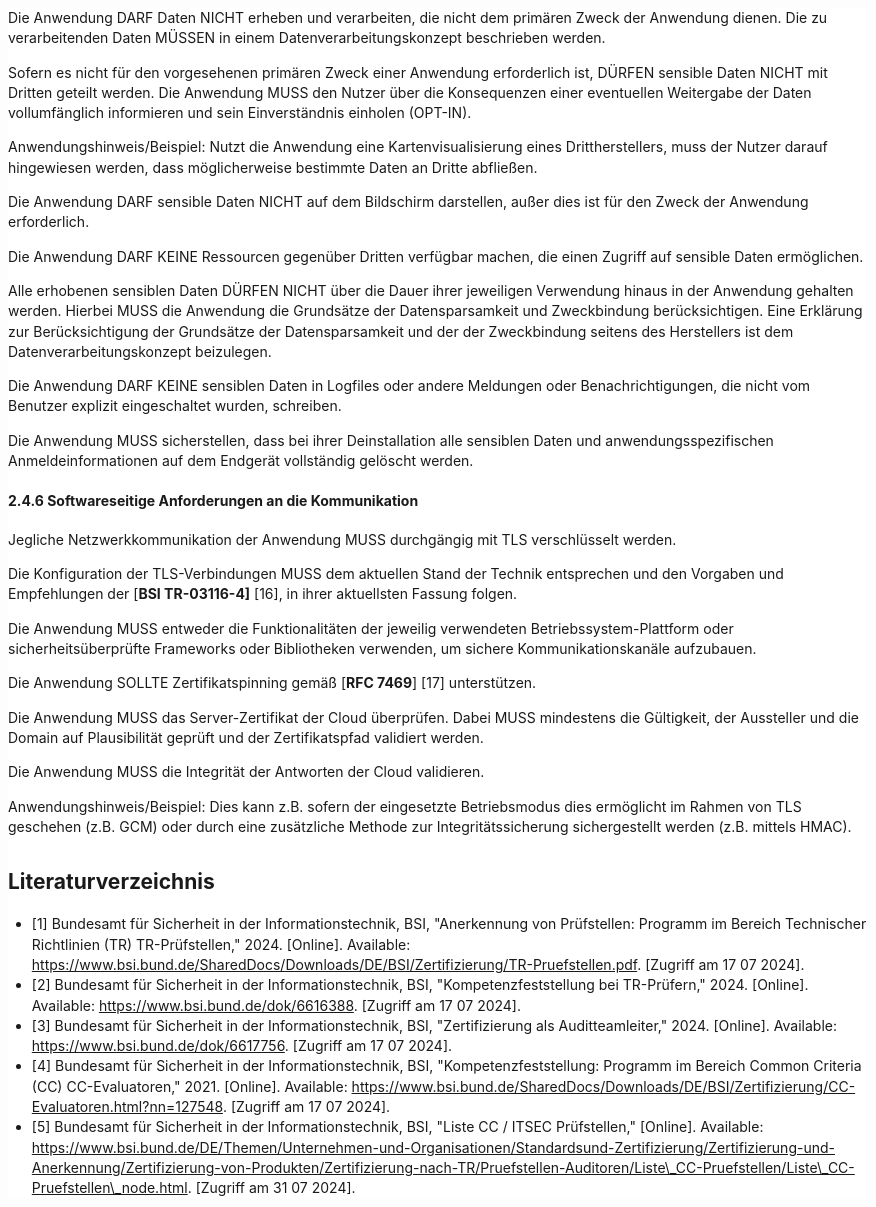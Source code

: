 Die Anwendung DARF Daten NICHT erheben und verarbeiten, die nicht dem primären Zweck der Anwendung dienen. Die zu verarbeitenden Daten MÜSSEN in einem Datenverarbeitungskonzept beschrieben werden.

Sofern es nicht für den vorgesehenen primären Zweck einer Anwendung erforderlich ist, DÜRFEN sensible Daten NICHT mit Dritten geteilt werden. Die Anwendung MUSS den Nutzer über die Konsequenzen einer eventuellen Weitergabe der Daten vollumfänglich informieren und sein Einverständnis einholen (OPT-IN).

Anwendungshinweis/Beispiel: Nutzt die Anwendung eine Kartenvisualisierung eines Drittherstellers, muss der Nutzer darauf hingewiesen werden, dass möglicherweise bestimmte Daten an Dritte abfließen.

Die Anwendung DARF sensible Daten NICHT auf dem Bildschirm darstellen, außer dies ist für den Zweck der Anwendung erforderlich.

Die Anwendung DARF KEINE Ressourcen gegenüber Dritten verfügbar machen, die einen Zugriff auf sensible Daten ermöglichen.

Alle erhobenen sensiblen Daten DÜRFEN NICHT über die Dauer ihrer jeweiligen Verwendung hinaus in der Anwendung gehalten werden. Hierbei MUSS die Anwendung die Grundsätze der Datensparsamkeit und Zweckbindung berücksichtigen. Eine Erklärung zur Berücksichtigung der Grundsätze der Datensparsamkeit und der der Zweckbindung seitens des Herstellers ist dem Datenverarbeitungskonzept beizulegen.

Die Anwendung DARF KEINE sensiblen Daten in Logfiles oder andere Meldungen oder Benachrichtigungen, die nicht vom Benutzer explizit eingeschaltet wurden, schreiben.

Die Anwendung MUSS sicherstellen, dass bei ihrer Deinstallation alle sensiblen Daten und anwendungsspezifischen Anmeldeinformationen auf dem Endgerät vollständig gelöscht werden.

#### <span id="page-9-2"></span>2.4.6 Softwareseitige Anforderungen an die Kommunikation

Jegliche Netzwerkkommunikation der Anwendung MUSS durchgängig mit TLS verschlüsselt werden.

Die Konfiguration der TLS-Verbindungen MUSS dem aktuellen Stand der Technik entsprechen und den Vorgaben und Empfehlungen der [**BSI TR-03116-4]** [16], in ihrer aktuellsten Fassung folgen.

Die Anwendung MUSS entweder die Funktionalitäten der jeweilig verwendeten Betriebssystem-Plattform oder sicherheitsüberprüfte Frameworks oder Bibliotheken verwenden, um sichere Kommunikationskanäle aufzubauen.

Die Anwendung SOLLTE Zertifikatspinning gemäß [**RFC 7469**] [17] unterstützen.

Die Anwendung MUSS das Server-Zertifikat der Cloud überprüfen. Dabei MUSS mindestens die Gültigkeit, der Aussteller und die Domain auf Plausibilität geprüft und der Zertifikatspfad validiert werden.

Die Anwendung MUSS die Integrität der Antworten der Cloud validieren.

Anwendungshinweis/Beispiel: Dies kann z.B. sofern der eingesetzte Betriebsmodus dies ermöglicht im Rahmen von TLS geschehen (z.B. GCM) oder durch eine zusätzliche Methode zur Integritätssicherung sichergestellt werden (z.B. mittels HMAC).

## <span id="page-11-0"></span>Literaturverzeichnis

- [1] Bundesamt für Sicherheit in der Informationstechnik, BSI, "Anerkennung von Prüfstellen: Programm im Bereich Technischer Richtlinien (TR) TR-Prüfstellen," 2024. [Online]. Available: https://www.bsi.bund.de/SharedDocs/Downloads/DE/BSI/Zertifizierung/TR-Pruefstellen.pdf. [Zugriff am 17 07 2024].
- [2] Bundesamt für Sicherheit in der Informationstechnik, BSI, "Kompetenzfeststellung bei TR-Prüfern," 2024. [Online]. Available: https://www.bsi.bund.de/dok/6616388. [Zugriff am 17 07 2024].
- [3] Bundesamt für Sicherheit in der Informationstechnik, BSI, "Zertifizierung als Auditteamleiter," 2024. [Online]. Available: https://www.bsi.bund.de/dok/6617756. [Zugriff am 17 07 2024].
- [4] Bundesamt für Sicherheit in der Informationstechnik, BSI, "Kompetenzfeststellung: Programm im Bereich Common Criteria (CC) CC-Evaluatoren," 2021. [Online]. Available: https://www.bsi.bund.de/SharedDocs/Downloads/DE/BSI/Zertifizierung/CC-Evaluatoren.html?nn=127548. [Zugriff am 17 07 2024].
- [5] Bundesamt für Sicherheit in der Informationstechnik, BSI, "Liste CC / ITSEC Prüfstellen," [Online]. Available: https://www.bsi.bund.de/DE/Themen/Unternehmen-und-Organisationen/Standardsund-Zertifizierung/Zertifizierung-und-Anerkennung/Zertifizierung-von-Produkten/Zertifizierung-nach-TR/Pruefstellen-Auditoren/Liste\_CC-Pruefstellen/Liste\_CC-Pruefstellen\_node.html. [Zugriff am 31 07 2024].